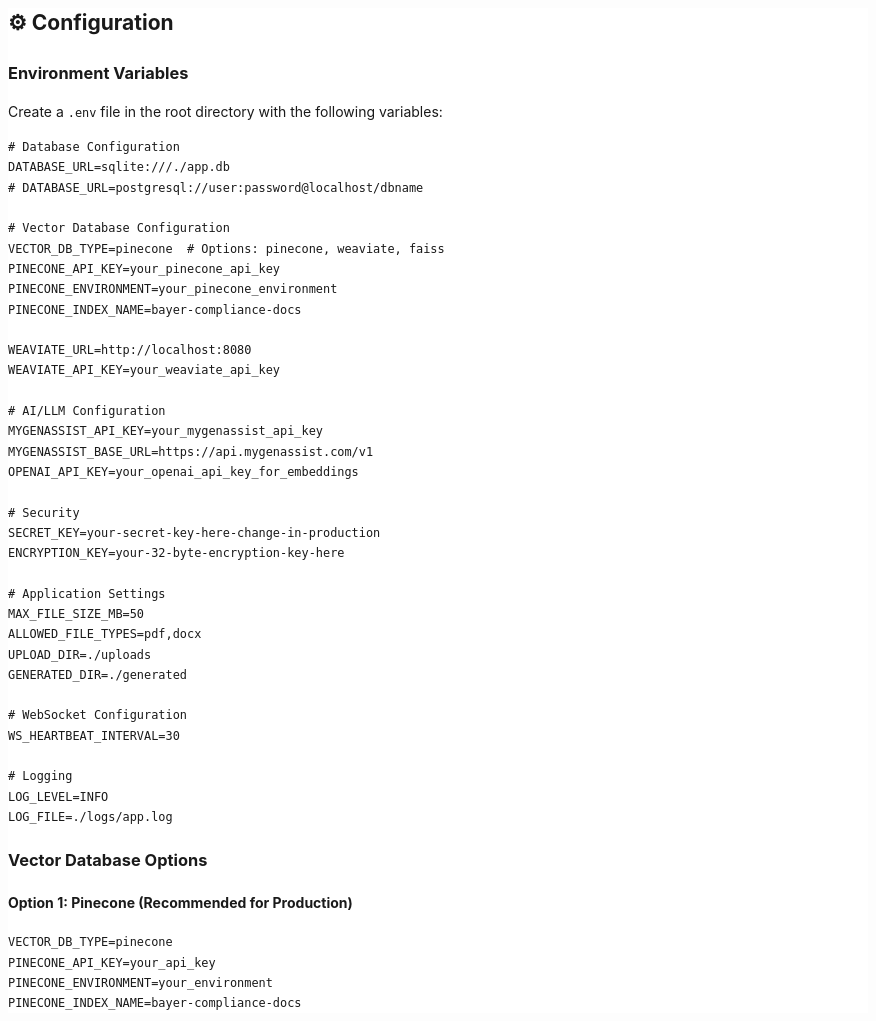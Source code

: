 ## ⚙️ Configuration

### Environment Variables

Create a `.env` file in the root directory with the following variables:

```env
# Database Configuration
DATABASE_URL=sqlite:///./app.db
# DATABASE_URL=postgresql://user:password@localhost/dbname

# Vector Database Configuration
VECTOR_DB_TYPE=pinecone  # Options: pinecone, weaviate, faiss
PINECONE_API_KEY=your_pinecone_api_key
PINECONE_ENVIRONMENT=your_pinecone_environment
PINECONE_INDEX_NAME=bayer-compliance-docs

WEAVIATE_URL=http://localhost:8080
WEAVIATE_API_KEY=your_weaviate_api_key

# AI/LLM Configuration
MYGENASSIST_API_KEY=your_mygenassist_api_key
MYGENASSIST_BASE_URL=https://api.mygenassist.com/v1
OPENAI_API_KEY=your_openai_api_key_for_embeddings

# Security
SECRET_KEY=your-secret-key-here-change-in-production
ENCRYPTION_KEY=your-32-byte-encryption-key-here

# Application Settings
MAX_FILE_SIZE_MB=50
ALLOWED_FILE_TYPES=pdf,docx
UPLOAD_DIR=./uploads
GENERATED_DIR=./generated

# WebSocket Configuration
WS_HEARTBEAT_INTERVAL=30

# Logging
LOG_LEVEL=INFO
LOG_FILE=./logs/app.log
```

### Vector Database Options

#### Option 1: Pinecone (Recommended for Production)
```env
VECTOR_DB_TYPE=pinecone
PINECONE_API_KEY=your_api_key
PINECONE_ENVIRONMENT=your_environment
PINECONE_INDEX_NAME=bayer-compliance-docs
```
